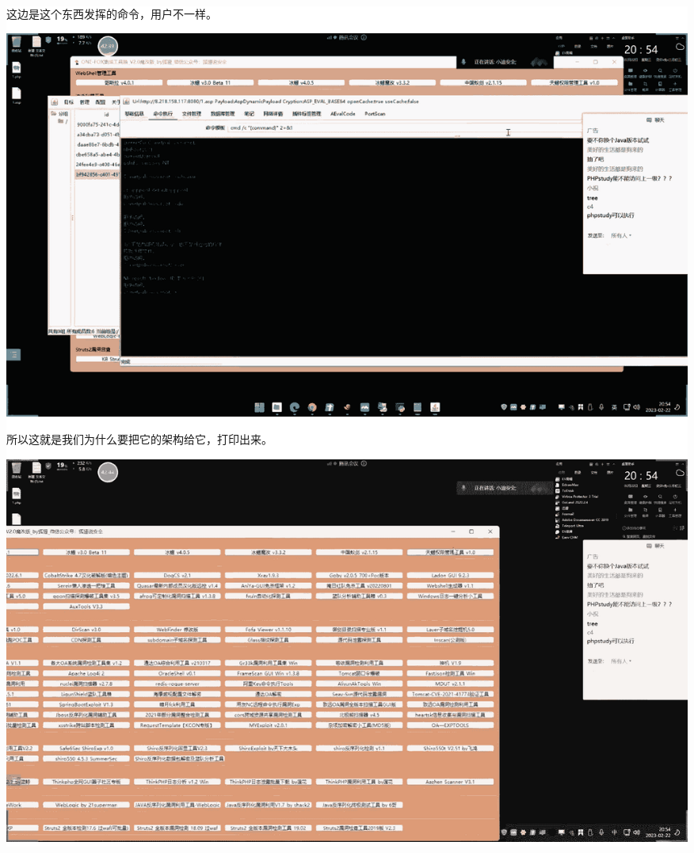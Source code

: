 这边是这个东西发挥的命令，用户不一样。

![](img/67a86e9ea94c69769dae42399aff995c_161.png)

所以这就是我们为什么要把它的架构给它，打印出来。

![](img/67a86e9ea94c69769dae42399aff995c_163.png)
